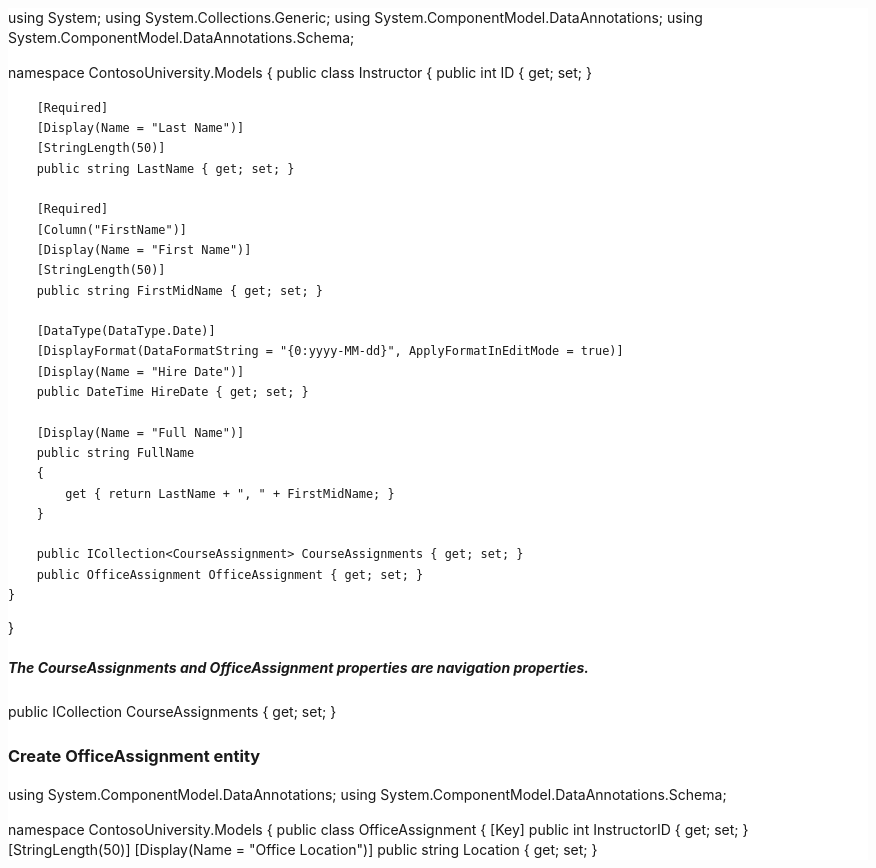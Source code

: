 using System;
using System.Collections.Generic;
using System.ComponentModel.DataAnnotations;
using System.ComponentModel.DataAnnotations.Schema;

namespace ContosoUniversity.Models
{
    public class Instructor
    {
        public int ID { get; set; }

        [Required]
        [Display(Name = "Last Name")]
        [StringLength(50)]
        public string LastName { get; set; }

        [Required]
        [Column("FirstName")]
        [Display(Name = "First Name")]
        [StringLength(50)]
        public string FirstMidName { get; set; }

        [DataType(DataType.Date)]
        [DisplayFormat(DataFormatString = "{0:yyyy-MM-dd}", ApplyFormatInEditMode = true)]
        [Display(Name = "Hire Date")]
        public DateTime HireDate { get; set; }

        [Display(Name = "Full Name")]
        public string FullName
        {
            get { return LastName + ", " + FirstMidName; }
        }

        public ICollection<CourseAssignment> CourseAssignments { get; set; }
        public OfficeAssignment OfficeAssignment { get; set; }
    }
}

##### The CourseAssignments and OfficeAssignment properties are navigation properties.

public ICollection<CourseAssignment> CourseAssignments { get; set; }
    
### Create OfficeAssignment entity

using System.ComponentModel.DataAnnotations;
using System.ComponentModel.DataAnnotations.Schema;

namespace ContosoUniversity.Models
{
    public class OfficeAssignment
    {
        [Key]
        public int InstructorID { get; set; }
        [StringLength(50)]
        [Display(Name = "Office Location")]
        public string Location { get; set; }
